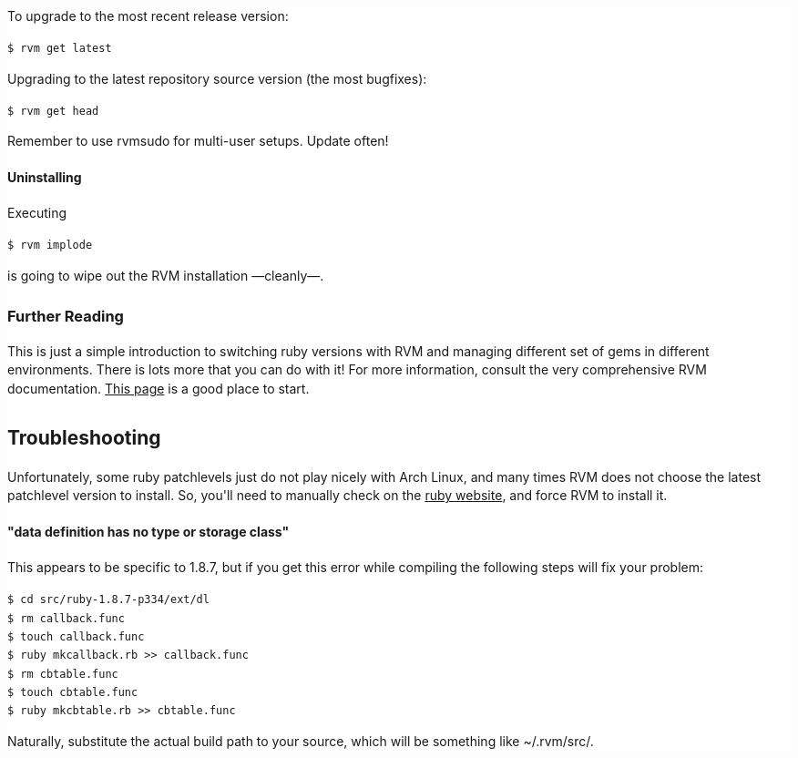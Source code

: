 To upgrade to the most recent release version:

```
$ rvm get latest

```

Upgrading to the latest repository source version (the most bugfixes):

```
$ rvm get head

```

Remember to use rvmsudo for multi-user setups. Update often!

#### Uninstalling

Executing

```
$ rvm implode

```

is going to wipe out the RVM installation —cleanly—.

### Further Reading

This is just a simple introduction to switching ruby versions with RVM and managing different set of gems in different environments. There is lots more that you can do with it! For more information, consult the very comprehensive RVM documentation. [This page](https://rvm.beginrescueend.com/rvm/basics/) is a good place to start.

## Troubleshooting

Unfortunately, some ruby patchlevels just do not play nicely with Arch Linux, and many times RVM does not choose the latest patchlevel version to install. So, you'll need to manually check on the [ruby website](http://www.ruby-lang.org/en/news/), and force RVM to install it.

#### "data definition has no type or storage class"

This appears to be specific to 1.8.7, but if you get this error while compiling the following steps will fix your problem:

```
$ cd src/ruby-1.8.7-p334/ext/dl
$ rm callback.func
$ touch callback.func
$ ruby mkcallback.rb >> callback.func
$ rm cbtable.func
$ touch cbtable.func
$ ruby mkcbtable.rb >> cbtable.func

```

Naturally, substitute the actual build path to your source, which will be something like ~/.rvm/src/.
